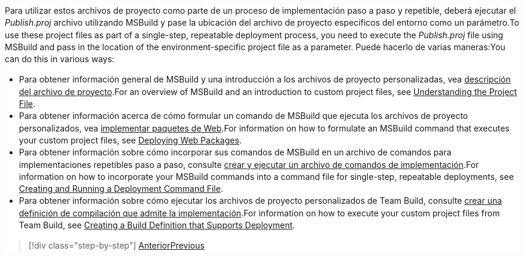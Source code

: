 <span data-ttu-id="b3750-197">Para utilizar estos archivos de proyecto como parte de un proceso de implementación paso a paso y repetible, deberá ejecutar el *Publish.proj* archivo utilizando MSBuild y pase la ubicación del archivo de proyecto específicos del entorno como un parámetro.</span><span class="sxs-lookup"><span data-stu-id="b3750-197">To use these project files as part of a single-step, repeatable deployment process, you need to execute the *Publish.proj* file using MSBuild and pass in the location of the environment-specific project file as a parameter.</span></span> <span data-ttu-id="b3750-198">Puede hacerlo de varias maneras:</span><span class="sxs-lookup"><span data-stu-id="b3750-198">You can do this in various ways:</span></span>

- <span data-ttu-id="b3750-199">Para obtener información general de MSBuild y una introducción a los archivos de proyecto personalizadas, vea [descripción del archivo de proyecto](../web-deployment-in-the-enterprise/understanding-the-project-file.md).</span><span class="sxs-lookup"><span data-stu-id="b3750-199">For an overview of MSBuild and an introduction to custom project files, see [Understanding the Project File](../web-deployment-in-the-enterprise/understanding-the-project-file.md).</span></span>
- <span data-ttu-id="b3750-200">Para obtener información acerca de cómo formular un comando de MSBuild que ejecuta los archivos de proyecto personalizados, vea [implementar paquetes de Web](../web-deployment-in-the-enterprise/deploying-web-packages.md).</span><span class="sxs-lookup"><span data-stu-id="b3750-200">For information on how to formulate an MSBuild command that executes your custom project files, see [Deploying Web Packages](../web-deployment-in-the-enterprise/deploying-web-packages.md).</span></span>
- <span data-ttu-id="b3750-201">Para obtener información sobre cómo incorporar sus comandos de MSBuild en un archivo de comandos para implementaciones repetibles paso a paso, consulte [crear y ejecutar un archivo de comandos de implementación](../web-deployment-in-the-enterprise/creating-and-running-a-deployment-command-file.md).</span><span class="sxs-lookup"><span data-stu-id="b3750-201">For information on how to incorporate your MSBuild commands into a command file for single-step, repeatable deployments, see [Creating and Running a Deployment Command File](../web-deployment-in-the-enterprise/creating-and-running-a-deployment-command-file.md).</span></span>
- <span data-ttu-id="b3750-202">Para obtener información sobre cómo ejecutar los archivos de proyecto personalizados de Team Build, consulte [crear una definición de compilación que admite la implementación](../configuring-team-foundation-server-for-web-deployment/creating-a-build-definition-that-supports-deployment.md).</span><span class="sxs-lookup"><span data-stu-id="b3750-202">For information on how to execute your custom project files from Team Build, see [Creating a Build Definition that Supports Deployment](../configuring-team-foundation-server-for-web-deployment/creating-a-build-definition-that-supports-deployment.md).</span></span>

> [!div class="step-by-step"]
> [<span data-ttu-id="b3750-203">Anterior</span><span class="sxs-lookup"><span data-stu-id="b3750-203">Previous</span></span>](creating-a-server-farm-with-the-web-farm-framework.md)
